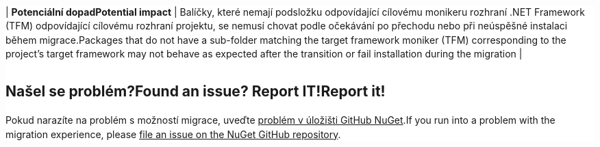 | <span data-ttu-id="8b20b-181">**Potenciální dopad**</span><span class="sxs-lookup"><span data-stu-id="8b20b-181">**Potential impact**</span></span> | <span data-ttu-id="8b20b-182">Balíčky, které nemají podsložku odpovídající cílovému monikeru rozhraní .NET Framework (TFM) odpovídající cílovému rozhraní projektu, se nemusí chovat podle očekávání po přechodu nebo při neúspěšné instalaci během migrace.</span><span class="sxs-lookup"><span data-stu-id="8b20b-182">Packages that do not have a sub-folder matching the target framework moniker (TFM) corresponding to the project’s target framework may not behave as expected after the transition or fail installation during the migration</span></span> |

## <a name="found-an-issue-report-it"></a><span data-ttu-id="8b20b-183">Našel se problém?</span><span class="sxs-lookup"><span data-stu-id="8b20b-183">Found an issue?</span></span> <span data-ttu-id="8b20b-184">Report IT!</span><span class="sxs-lookup"><span data-stu-id="8b20b-184">Report it!</span></span>

<span data-ttu-id="8b20b-185">Pokud narazíte na problém s možností migrace, uveďte [problém v úložišti GitHub NuGet](https://github.com/NuGet/Home/issues/).</span><span class="sxs-lookup"><span data-stu-id="8b20b-185">If you run into a problem with the migration experience, please [file an issue on the NuGet GitHub repository](https://github.com/NuGet/Home/issues/).</span></span>
